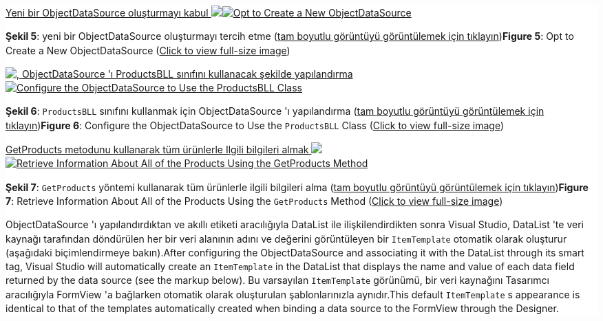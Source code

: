 <span data-ttu-id="77fe6-145">[Yeni bir ObjectDataSource oluşturmayı kabul ![](displaying-data-with-the-datalist-and-repeater-controls-cs/_static/image10.png)](displaying-data-with-the-datalist-and-repeater-controls-cs/_static/image9.png)</span><span class="sxs-lookup"><span data-stu-id="77fe6-145">[![Opt to Create a New ObjectDataSource](displaying-data-with-the-datalist-and-repeater-controls-cs/_static/image10.png)](displaying-data-with-the-datalist-and-repeater-controls-cs/_static/image9.png)</span></span>

<span data-ttu-id="77fe6-146">**Şekil 5**: yeni bir ObjectDataSource oluşturmayı tercih etme ([tam boyutlu görüntüyü görüntülemek için tıklayın](displaying-data-with-the-datalist-and-repeater-controls-cs/_static/image11.png))</span><span class="sxs-lookup"><span data-stu-id="77fe6-146">**Figure 5**: Opt to Create a New ObjectDataSource ([Click to view full-size image](displaying-data-with-the-datalist-and-repeater-controls-cs/_static/image11.png))</span></span>

<span data-ttu-id="77fe6-147">[![, ObjectDataSource 'ı ProductsBLL sınıfını kullanacak şekilde yapılandırma](displaying-data-with-the-datalist-and-repeater-controls-cs/_static/image13.png)](displaying-data-with-the-datalist-and-repeater-controls-cs/_static/image12.png)</span><span class="sxs-lookup"><span data-stu-id="77fe6-147">[![Configure the ObjectDataSource to Use the ProductsBLL Class](displaying-data-with-the-datalist-and-repeater-controls-cs/_static/image13.png)](displaying-data-with-the-datalist-and-repeater-controls-cs/_static/image12.png)</span></span>

<span data-ttu-id="77fe6-148">**Şekil 6**: `ProductsBLL` sınıfını kullanmak için ObjectDataSource 'ı yapılandırma ([tam boyutlu görüntüyü görüntülemek için tıklayın](displaying-data-with-the-datalist-and-repeater-controls-cs/_static/image14.png))</span><span class="sxs-lookup"><span data-stu-id="77fe6-148">**Figure 6**: Configure the ObjectDataSource to Use the `ProductsBLL` Class ([Click to view full-size image](displaying-data-with-the-datalist-and-repeater-controls-cs/_static/image14.png))</span></span>

<span data-ttu-id="77fe6-149">[GetProducts metodunu kullanarak tüm ürünlerle Ilgili bilgileri almak ![](displaying-data-with-the-datalist-and-repeater-controls-cs/_static/image16.png)](displaying-data-with-the-datalist-and-repeater-controls-cs/_static/image15.png)</span><span class="sxs-lookup"><span data-stu-id="77fe6-149">[![Retrieve Information About All of the Products Using the GetProducts Method](displaying-data-with-the-datalist-and-repeater-controls-cs/_static/image16.png)](displaying-data-with-the-datalist-and-repeater-controls-cs/_static/image15.png)</span></span>

<span data-ttu-id="77fe6-150">**Şekil 7**: `GetProducts` yöntemi kullanarak tüm ürünlerle ilgili bilgileri alma ([tam boyutlu görüntüyü görüntülemek için tıklayın](displaying-data-with-the-datalist-and-repeater-controls-cs/_static/image17.png))</span><span class="sxs-lookup"><span data-stu-id="77fe6-150">**Figure 7**: Retrieve Information About All of the Products Using the `GetProducts` Method ([Click to view full-size image](displaying-data-with-the-datalist-and-repeater-controls-cs/_static/image17.png))</span></span>

<span data-ttu-id="77fe6-151">ObjectDataSource 'ı yapılandırdıktan ve akıllı etiketi aracılığıyla DataList ile ilişkilendirdikten sonra Visual Studio, DataList 'te veri kaynağı tarafından döndürülen her bir veri alanının adını ve değerini görüntüleyen bir `ItemTemplate` otomatik olarak oluşturur (aşağıdaki biçimlendirmeye bakın).</span><span class="sxs-lookup"><span data-stu-id="77fe6-151">After configuring the ObjectDataSource and associating it with the DataList through its smart tag, Visual Studio will automatically create an `ItemTemplate` in the DataList that displays the name and value of each data field returned by the data source (see the markup below).</span></span> <span data-ttu-id="77fe6-152">Bu varsayılan `ItemTemplate` görünümü, bir veri kaynağını Tasarımcı aracılığıyla FormView 'a bağlarken otomatik olarak oluşturulan şablonlarınızla aynıdır.</span><span class="sxs-lookup"><span data-stu-id="77fe6-152">This default `ItemTemplate` s appearance is identical to that of the templates automatically created when binding a data source to the FormView through the Designer.</span></span>
